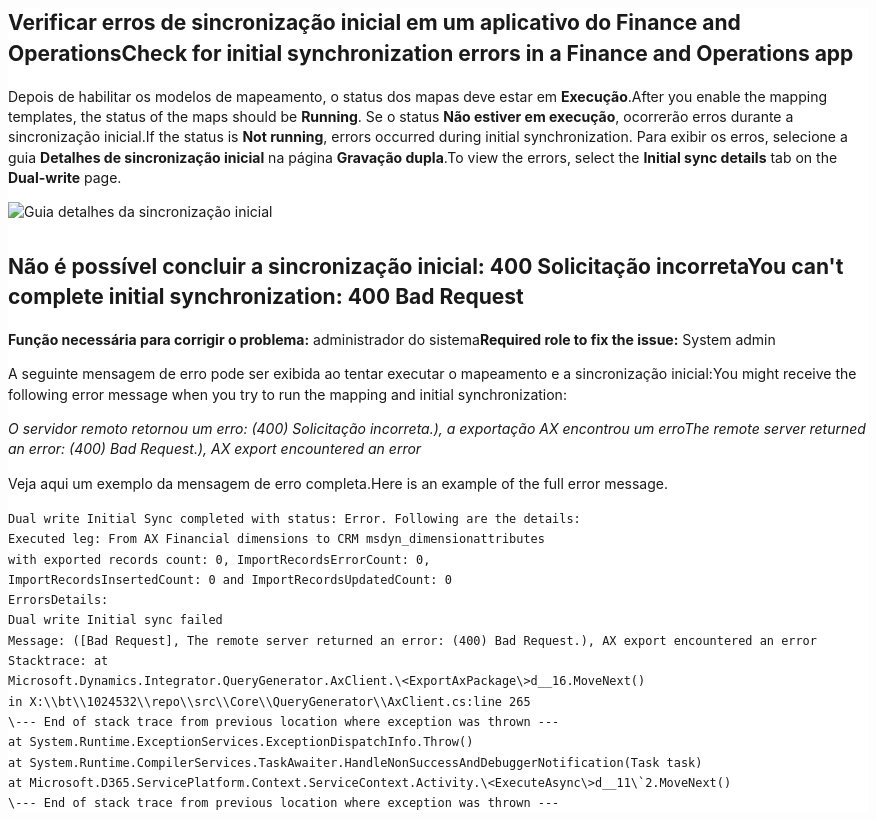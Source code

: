 ## <a name="check-for-initial-synchronization-errors-in-a-finance-and-operations-app"></a><span data-ttu-id="216ac-108">Verificar erros de sincronização inicial em um aplicativo do Finance and Operations</span><span class="sxs-lookup"><span data-stu-id="216ac-108">Check for initial synchronization errors in a Finance and Operations app</span></span>

<span data-ttu-id="216ac-109">Depois de habilitar os modelos de mapeamento, o status dos mapas deve estar em **Execução**.</span><span class="sxs-lookup"><span data-stu-id="216ac-109">After you enable the mapping templates, the status of the maps should be **Running**.</span></span> <span data-ttu-id="216ac-110">Se o status **Não estiver em execução**, ocorrerão erros durante a sincronização inicial.</span><span class="sxs-lookup"><span data-stu-id="216ac-110">If the status is **Not running**, errors occurred during initial synchronization.</span></span> <span data-ttu-id="216ac-111">Para exibir os erros, selecione a guia **Detalhes de sincronização inicial** na página **Gravação dupla**.</span><span class="sxs-lookup"><span data-stu-id="216ac-111">To view the errors, select the **Initial sync details** tab on the **Dual-write** page.</span></span>

![Guia detalhes da sincronização inicial](media/initial_sync_status.png)

## <a name="you-cant-complete-initial-synchronization-400-bad-request"></a><span data-ttu-id="216ac-113">Não é possível concluir a sincronização inicial: 400 Solicitação incorreta</span><span class="sxs-lookup"><span data-stu-id="216ac-113">You can't complete initial synchronization: 400 Bad Request</span></span>

<span data-ttu-id="216ac-114">**Função necessária para corrigir o problema:** administrador do sistema</span><span class="sxs-lookup"><span data-stu-id="216ac-114">**Required role to fix the issue:** System admin</span></span>

<span data-ttu-id="216ac-115">A seguinte mensagem de erro pode ser exibida ao tentar executar o mapeamento e a sincronização inicial:</span><span class="sxs-lookup"><span data-stu-id="216ac-115">You might receive the following error message when you try to run the mapping and initial synchronization:</span></span>

<span data-ttu-id="216ac-116">*O servidor remoto retornou um erro: (400) Solicitação incorreta.), a exportação AX encontrou um erro*</span><span class="sxs-lookup"><span data-stu-id="216ac-116">*The remote server returned an error: (400) Bad Request.), AX export encountered an error*</span></span>

<span data-ttu-id="216ac-117">Veja aqui um exemplo da mensagem de erro completa.</span><span class="sxs-lookup"><span data-stu-id="216ac-117">Here is an example of the full error message.</span></span>

```console
Dual write Initial Sync completed with status: Error. Following are the details:
Executed leg: From AX Financial dimensions to CRM msdyn_dimensionattributes
with exported records count: 0, ImportRecordsErrorCount: 0,
ImportRecordsInsertedCount: 0 and ImportRecordsUpdatedCount: 0
ErrorsDetails:
Dual write Initial sync failed
Message: ([Bad Request], The remote server returned an error: (400) Bad Request.), AX export encountered an error
Stacktrace: at
Microsoft.Dynamics.Integrator.QueryGenerator.AxClient.\<ExportAxPackage\>d__16.MoveNext()
in X:\\bt\\1024532\\repo\\src\\Core\\QueryGenerator\\AxClient.cs:line 265
\--- End of stack trace from previous location where exception was thrown ---
at System.Runtime.ExceptionServices.ExceptionDispatchInfo.Throw()
at System.Runtime.CompilerServices.TaskAwaiter.HandleNonSuccessAndDebuggerNotification(Task task)
at Microsoft.D365.ServicePlatform.Context.ServiceContext.Activity.\<ExecuteAsync\>d__11\`2.MoveNext()
\--- End of stack trace from previous location where exception was thrown ---
```
